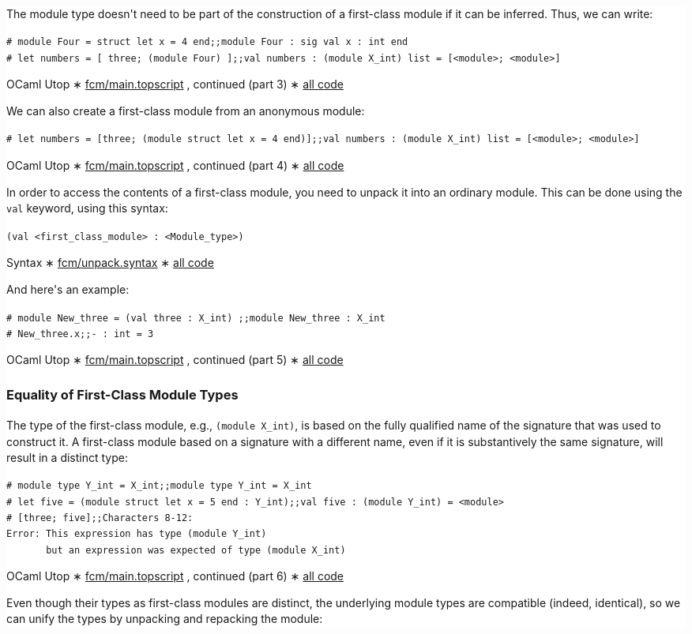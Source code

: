 The module type doesn't need to be part of the construction of a first-class module if it can be inferred. Thus, we can write:

```text
# module Four = struct let x = 4 end;;module Four : sig val x : int end
# let numbers = [ three; (module Four) ];;val numbers : (module X_int) list = [<module>; <module>]
```

OCaml Utop ∗ [fcm/main.topscript](http://github.com/realworldocaml/examples/blob/master/code/fcm/main.topscript) , continued \(part 3\) ∗ [all code](http://github.com/realworldocaml/examples/)

We can also create a first-class module from an anonymous module:

```text
# let numbers = [three; (module struct let x = 4 end)];;val numbers : (module X_int) list = [<module>; <module>]
```

OCaml Utop ∗ [fcm/main.topscript](http://github.com/realworldocaml/examples/blob/master/code/fcm/main.topscript) , continued \(part 4\) ∗ [all code](http://github.com/realworldocaml/examples/)

In order to access the contents of a first-class module, you need to unpack it into an ordinary module. This can be done using the `val` keyword, using this syntax:

```text
(val <first_class_module> : <Module_type>)
```

Syntax ∗ [fcm/unpack.syntax](http://github.com/realworldocaml/examples/blob/master/code/fcm/unpack.syntax) ∗ [all code](http://github.com/realworldocaml/examples/)

And here's an example:

```text
# module New_three = (val three : X_int) ;;module New_three : X_int
# New_three.x;;- : int = 3
```

OCaml Utop ∗ [fcm/main.topscript](http://github.com/realworldocaml/examples/blob/master/code/fcm/main.topscript) , continued \(part 5\) ∗ [all code](http://github.com/realworldocaml/examples/)

### **Equality of First-Class Module Types**

The type of the first-class module, e.g., `(module X_int)`, is based on the fully qualified name of the signature that was used to construct it. A first-class module based on a signature with a different name, even if it is substantively the same signature, will result in a distinct type:

```text
# module type Y_int = X_int;;module type Y_int = X_int
# let five = (module struct let x = 5 end : Y_int);;val five : (module Y_int) = <module>
# [three; five];;Characters 8-12:
Error: This expression has type (module Y_int)
       but an expression was expected of type (module X_int)
```

OCaml Utop ∗ [fcm/main.topscript](http://github.com/realworldocaml/examples/blob/master/code/fcm/main.topscript) , continued \(part 6\) ∗ [all code](http://github.com/realworldocaml/examples/)

Even though their types as first-class modules are distinct, the underlying module types are compatible \(indeed, identical\), so we can unify the types by unpacking and repacking the module:
